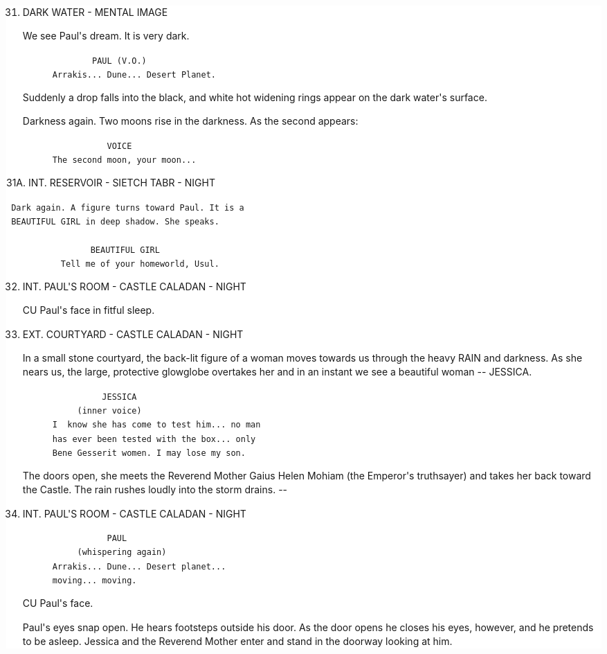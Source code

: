 31.  DARK WATER - MENTAL IMAGE

     We see Paul's dream. It is very dark.

                       PAUL (V.O.)
               Arrakis... Dune... Desert Planet.

     Suddenly a drop falls into the black, and white hot
     widening rings appear on the dark water's surface.

     Darkness again. Two moons rise in the darkness. As
     the second appears:

                          VOICE
               The second moon, your moon...

31A. INT. RESERVOIR - SIETCH TABR - NIGHT

     Dark again. A figure turns toward Paul. It is a
     BEAUTIFUL GIRL in deep shadow. She speaks.

                     BEAUTIFUL GIRL
               Tell me of your homeworld, Usul.

32.  INT. PAUL'S ROOM - CASTLE CALADAN - NIGHT

     CU Paul's face in fitful sleep.

33.  EXT. COURTYARD - CASTLE CALADAN - NIGHT

     In a small stone courtyard, the back-lit figure of a
     woman moves towards us through the heavy RAIN and
     darkness. As she nears us, the large, protective
     glowglobe overtakes her and in an instant we see a
     beautiful woman -- JESSICA.

                         JESSICA
                    (inner voice)
               I  know she has come to test him... no man
               has ever been tested with the box... only
               Bene Gesserit women. I may lose my son.

     The doors open, she meets the Reverend Mother Gaius
     Helen Mohiam (the Emperor's truthsayer) and takes
     her back toward the Castle. The rain rushes loudly
     into the storm drains.
--
34.  INT. PAUL'S ROOM - CASTLE CALADAN - NIGHT

                          PAUL
                    (whispering again)
               Arrakis... Dune... Desert planet...
               moving... moving.

     CU Paul's face.

     Paul's eyes snap open. He hears footsteps outside
     his door. As the door opens he closes his eyes,
     however, and he pretends to be asleep. Jessica and
     the Reverend Mother enter and stand in the doorway
     looking at him.
